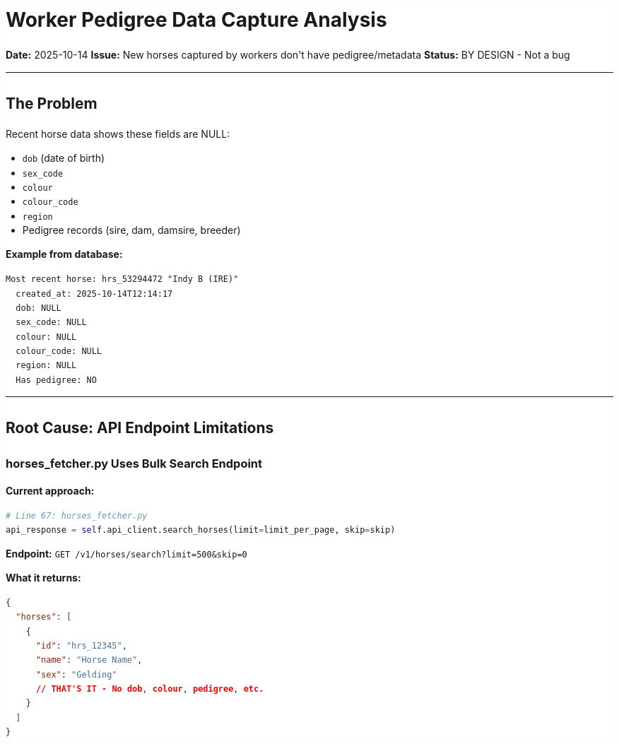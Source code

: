 # Worker Pedigree Data Capture Analysis

**Date:** 2025-10-14
**Issue:** New horses captured by workers don't have pedigree/metadata
**Status:** BY DESIGN - Not a bug

---

## The Problem

Recent horse data shows these fields are NULL:
- `dob` (date of birth)
- `sex_code`
- `colour`
- `colour_code`
- `region`
- Pedigree records (sire, dam, damsire, breeder)

**Example from database:**
```
Most recent horse: hrs_53294472 "Indy B (IRE)"
  created_at: 2025-10-14T12:14:17
  dob: NULL
  sex_code: NULL
  colour: NULL
  colour_code: NULL
  region: NULL
  Has pedigree: NO
```

---

## Root Cause: API Endpoint Limitations

### horses_fetcher.py Uses Bulk Search Endpoint

**Current approach:**
```python
# Line 67: horses_fetcher.py
api_response = self.api_client.search_horses(limit=limit_per_page, skip=skip)
```

**Endpoint:** `GET /v1/horses/search?limit=500&skip=0`

**What it returns:**
```json
{
  "horses": [
    {
      "id": "hrs_12345",
      "name": "Horse Name",
      "sex": "Gelding"
      // THAT'S IT - No dob, colour, pedigree, etc.
    }
  ]
}
```
